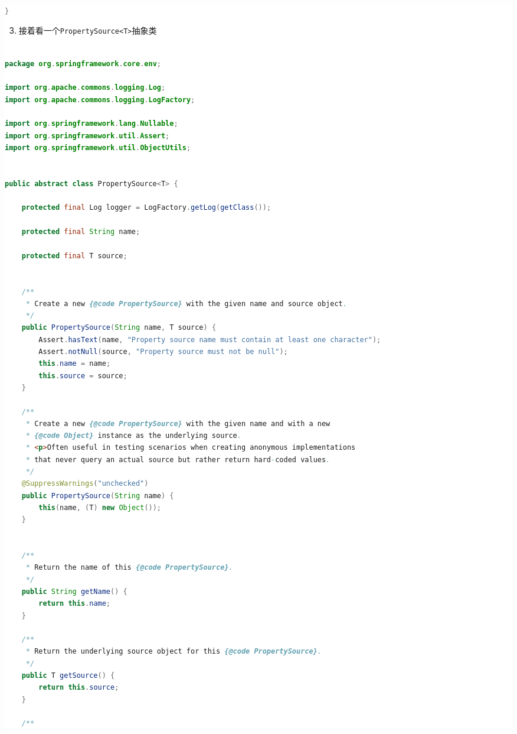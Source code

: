 ```java
}

```

3. 接着看一个`PropertySource<T>`抽象类

```java

package org.springframework.core.env;

import org.apache.commons.logging.Log;
import org.apache.commons.logging.LogFactory;

import org.springframework.lang.Nullable;
import org.springframework.util.Assert;
import org.springframework.util.ObjectUtils;


public abstract class PropertySource<T> {

	protected final Log logger = LogFactory.getLog(getClass());

	protected final String name;

	protected final T source;


	/**
	 * Create a new {@code PropertySource} with the given name and source object.
	 */
	public PropertySource(String name, T source) {
		Assert.hasText(name, "Property source name must contain at least one character");
		Assert.notNull(source, "Property source must not be null");
		this.name = name;
		this.source = source;
	}

	/**
	 * Create a new {@code PropertySource} with the given name and with a new
	 * {@code Object} instance as the underlying source.
	 * <p>Often useful in testing scenarios when creating anonymous implementations
	 * that never query an actual source but rather return hard-coded values.
	 */
	@SuppressWarnings("unchecked")
	public PropertySource(String name) {
		this(name, (T) new Object());
	}


	/**
	 * Return the name of this {@code PropertySource}.
	 */
	public String getName() {
		return this.name;
	}

	/**
	 * Return the underlying source object for this {@code PropertySource}.
	 */
	public T getSource() {
		return this.source;
	}

	/**
```